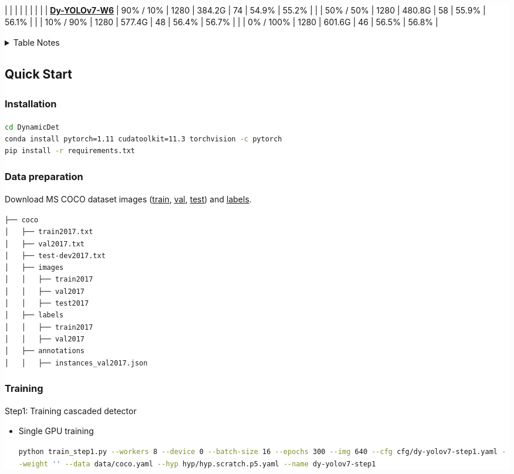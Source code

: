 |                                                                                                  |             |      |        |     |                  |                   |
| [**Dy-YOLOv7-W6**](https://github.com/VDIGPKU/DynamicDet/releases/download/v0.1/dy-yolov7-w6.pt) |  90% / 10%  | 1280 | 384.2G | 74  |      54.9%       |       55.2%       |
|                                                                                                  |  50% / 50%  | 1280 | 480.8G | 58  |      55.9%       |       56.1%       |
|                                                                                                  |  10% / 90%  | 1280 | 577.4G | 48  |      56.4%       |       56.7%       |
|                                                                                                  |  0% / 100%  | 1280 | 601.6G | 46  |      56.5%       |       56.8%       |

<details><summary> Table Notes </summary></details>

## Quick Start

### Installation

```bash
cd DynamicDet
conda install pytorch=1.11 cudatoolkit=11.3 torchvision -c pytorch
pip install -r requirements.txt
```

### Data preparation

Download MS COCO dataset images ([train](http://images.cocodataset.org/zips/train2017.zip), [val](http://images.cocodataset.org/zips/val2017.zip), [test](http://images.cocodataset.org/zips/test2017.zip)) and [labels](https://github.com/VDIGPKU/DynamicDet/releases/download/v0.1/coco2017labels-segments.zip).

```
├── coco
│   ├── train2017.txt
│   ├── val2017.txt
│   ├── test-dev2017.txt
│   ├── images
│   │   ├── train2017
│   │   ├── val2017
│   │   ├── test2017
│   ├── labels
│   │   ├── train2017
│   │   ├── val2017
│   ├── annotations
│   │   ├── instances_val2017.json
```

### Training

Step1: Training cascaded detector

- Single GPU training

  ```bash
  python train_step1.py --workers 8 --device 0 --batch-size 16 --epochs 300 --img 640 --cfg cfg/dy-yolov7-step1.yaml --weight '' --data data/coco.yaml --hyp hyp/hyp.scratch.p5.yaml --name dy-yolov7-step1
  ```
